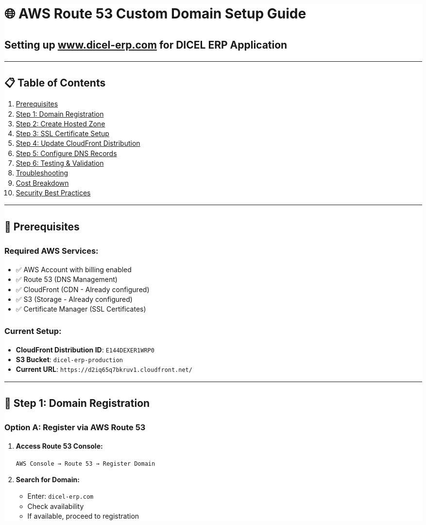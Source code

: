 # 🌐 AWS Route 53 Custom Domain Setup Guide
## Setting up www.dicel-erp.com for DICEL ERP Application

---

## 📋 **Table of Contents**
1. [Prerequisites](#prerequisites)
2. [Step 1: Domain Registration](#step-1-domain-registration)
3. [Step 2: Create Hosted Zone](#step-2-create-hosted-zone)
4. [Step 3: SSL Certificate Setup](#step-3-ssl-certificate-setup)
5. [Step 4: Update CloudFront Distribution](#step-4-update-cloudfront-distribution)
6. [Step 5: Configure DNS Records](#step-5-configure-dns-records)
7. [Step 6: Testing & Validation](#step-6-testing--validation)
8. [Troubleshooting](#troubleshooting)
9. [Cost Breakdown](#cost-breakdown)
10. [Security Best Practices](#security-best-practices)

---

## 🎯 **Prerequisites**

### **Required AWS Services:**
- ✅ AWS Account with billing enabled
- ✅ Route 53 (DNS Management)
- ✅ CloudFront (CDN - Already configured)
- ✅ S3 (Storage - Already configured)
- ✅ Certificate Manager (SSL Certificates)

### **Current Setup:**
- **CloudFront Distribution ID**: `E144DEXER1WRP0`
- **S3 Bucket**: `dicel-erp-production`
- **Current URL**: `https://d2iq65q7bkruv1.cloudfront.net/`

---

## 🚀 **Step 1: Domain Registration**

### **Option A: Register via AWS Route 53**

1. **Access Route 53 Console:**
   ```
   AWS Console → Route 53 → Register Domain
   ```

2. **Search for Domain:**
   - Enter: `dicel-erp.com`
   - Check availability
   - If available, proceed to registration
